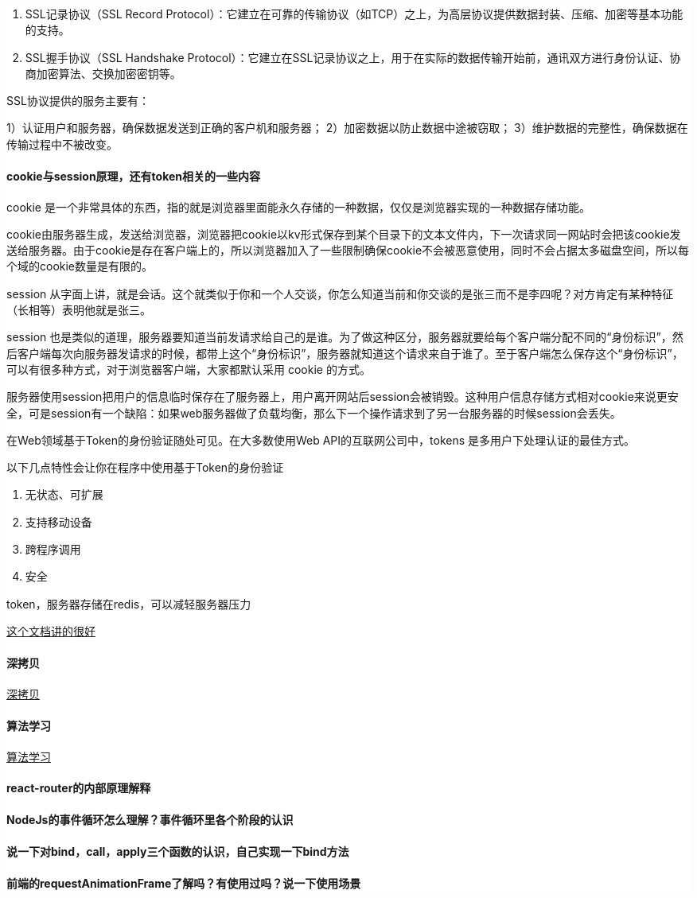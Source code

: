 1. SSL记录协议（SSL Record Protocol）：它建立在可靠的传输协议（如TCP）之上，为高层协议提供数据封装、压缩、加密等基本功能的支持。

2.  SSL握手协议（SSL Handshake Protocol）：它建立在SSL记录协议之上，用于在实际的数据传输开始前，通讯双方进行身份认证、协商加密算法、交换加密密钥等。

SSL协议提供的服务主要有：

1）认证用户和服务器，确保数据发送到正确的客户机和服务器；
2）加密数据以防止数据中途被窃取；
3）维护数据的完整性，确保数据在传输过程中不被改变。

#### cookie与session原理，还有token相关的一些内容

cookie 是一个非常具体的东西，指的就是浏览器里面能永久存储的一种数据，仅仅是浏览器实现的一种数据存储功能。

cookie由服务器生成，发送给浏览器，浏览器把cookie以kv形式保存到某个目录下的文本文件内，下一次请求同一网站时会把该cookie发送给服务器。由于cookie是存在客户端上的，所以浏览器加入了一些限制确保cookie不会被恶意使用，同时不会占据太多磁盘空间，所以每个域的cookie数量是有限的。

session 从字面上讲，就是会话。这个就类似于你和一个人交谈，你怎么知道当前和你交谈的是张三而不是李四呢？对方肯定有某种特征（长相等）表明他就是张三。

session 也是类似的道理，服务器要知道当前发请求给自己的是谁。为了做这种区分，服务器就要给每个客户端分配不同的“身份标识”，然后客户端每次向服务器发请求的时候，都带上这个“身份标识”，服务器就知道这个请求来自于谁了。至于客户端怎么保存这个“身份标识”，可以有很多种方式，对于浏览器客户端，大家都默认采用 cookie 的方式。

服务器使用session把用户的信息临时保存在了服务器上，用户离开网站后session会被销毁。这种用户信息存储方式相对cookie来说更安全，可是session有一个缺陷：如果web服务器做了负载均衡，那么下一个操作请求到了另一台服务器的时候session会丢失。

在Web领域基于Token的身份验证随处可见。在大多数使用Web API的互联网公司中，tokens 是多用户下处理认证的最佳方式。

以下几点特性会让你在程序中使用基于Token的身份验证

1. 无状态、可扩展

2. 支持移动设备

3. 跨程序调用

4. 安全

token，服务器存储在redis，可以减轻服务器压力

[这个文档讲的很好](https://www.cnblogs.com/moyand/p/9047978.html)

#### 深拷贝

[深拷贝](https://juejin.im/post/5d6aa4f96fb9a06b112ad5b1#heading-6)

#### 算法学习

[算法学习](http://www.conardli.top/docs/dataStructure/)


#### react-router的内部原理解释



#### NodeJs的事件循环怎么理解？事件循环里各个阶段的认识



#### 说一下对bind，call，apply三个函数的认识，自己实现一下bind方法



#### 前端的requestAnimationFrame了解吗？有使用过吗？说一下使用场景
